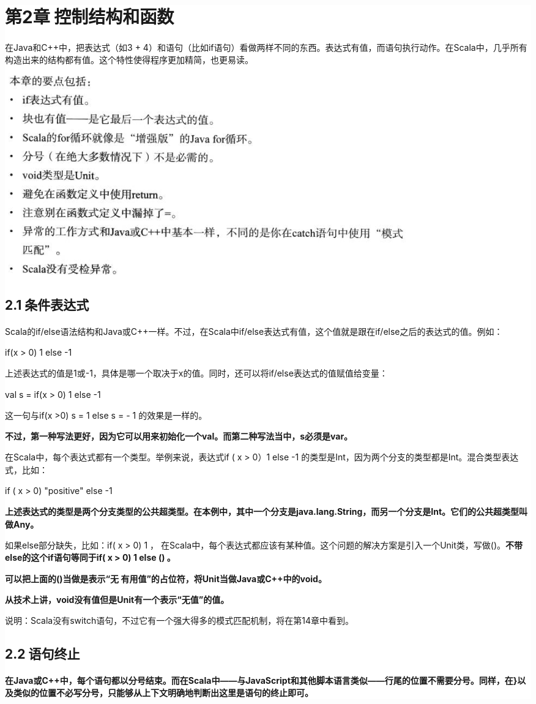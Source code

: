 
# 第2章 控制结构和函数

在Java和C++中，把表达式（如3 + 4）和语句（比如if语句）看做两样不同的东西。表达式有值，而语句执行动作。在Scala中，几乎所有构造出来的结构都有值。这个特性使得程序更加精简，也更易读。

![](/assets/第二章要点.png)

## 2.1 条件表达式

Scala的if/else语法结构和Java或C++一样。不过，在Scala中if/else表达式有值，这个值就是跟在if/else之后的表达式的值。例如：

if\(x &gt; 0\) 1 else -1

上述表达式的值是1或-1，具体是哪一个取决于x的值。同时，还可以将if/else表达式的值赋值给变量：

val  s  =  if\(x &gt; 0\) 1 else -1

这一句与if\(x &gt;0\) s = 1 else s = - 1 的效果是一样的。

**不过，第一种写法更好，因为它可以用来初始化一个val。而第二种写法当中，s必须是var。**

在Scala中，每个表达式都有一个类型。举例来说，表达式if \( x &gt; 0）1 else -1 的类型是Int，因为两个分支的类型都是Int。混合类型表达式，比如：

if \( x &gt; 0\) "positive" else -1

**上述表达式的类型是两个分支类型的公共超类型。在本例中，其中一个分支是java.lang.String，而另一个分支是Int。它们的公共超类型叫做Any。**

如果else部分缺失，比如：if\( x &gt; 0\) 1 ， 在Scala中，每个表达式都应该有某种值。这个问题的解决方案是引入一个Unit类，写做\(\)。**不带else的这个if语句等同于if\( x &gt; 0\) 1 else \(\) 。**

**可以把上面的\(\)当做是表示“无 有用值”的占位符，将Unit当做Java或C++中的void。**

**从技术上讲，void没有值但是Unit有一个表示“无值”的值。**

说明：Scala没有switch语句，不过它有一个强大得多的模式匹配机制，将在第14章中看到。

## 2.2 语句终止

**在Java或C++中，每个语句都以分号结束。而在Scala中——与JavaScript和其他脚本语言类似——行尾的位置不需要分号。同样，在}以及类似的位置不必写分号，只能够从上下文明确地判断出这里是语句的终止即可。**
